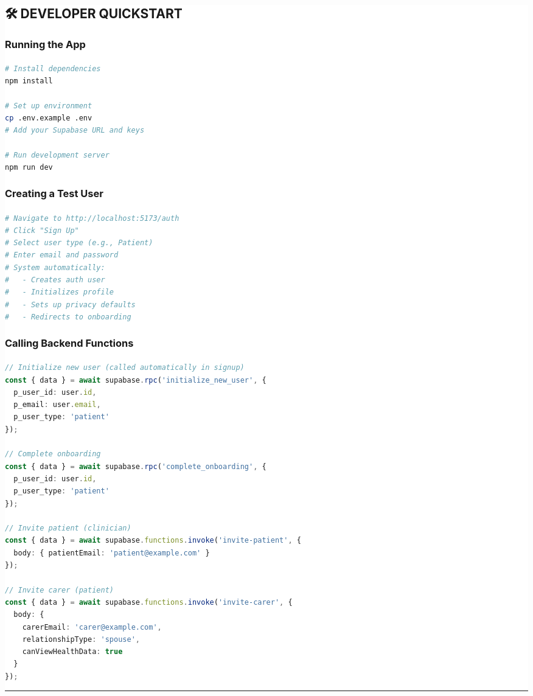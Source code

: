 
## 🛠️ DEVELOPER QUICKSTART

### Running the App
```bash
# Install dependencies
npm install

# Set up environment
cp .env.example .env
# Add your Supabase URL and keys

# Run development server
npm run dev
```

### Creating a Test User
```bash
# Navigate to http://localhost:5173/auth
# Click "Sign Up"
# Select user type (e.g., Patient)
# Enter email and password
# System automatically:
#   - Creates auth user
#   - Initializes profile
#   - Sets up privacy defaults
#   - Redirects to onboarding
```

### Calling Backend Functions
```typescript
// Initialize new user (called automatically in signup)
const { data } = await supabase.rpc('initialize_new_user', {
  p_user_id: user.id,
  p_email: user.email,
  p_user_type: 'patient'
});

// Complete onboarding
const { data } = await supabase.rpc('complete_onboarding', {
  p_user_id: user.id,
  p_user_type: 'patient'
});

// Invite patient (clinician)
const { data } = await supabase.functions.invoke('invite-patient', {
  body: { patientEmail: 'patient@example.com' }
});

// Invite carer (patient)
const { data } = await supabase.functions.invoke('invite-carer', {
  body: {
    carerEmail: 'carer@example.com',
    relationshipType: 'spouse',
    canViewHealthData: true
  }
});
```

---